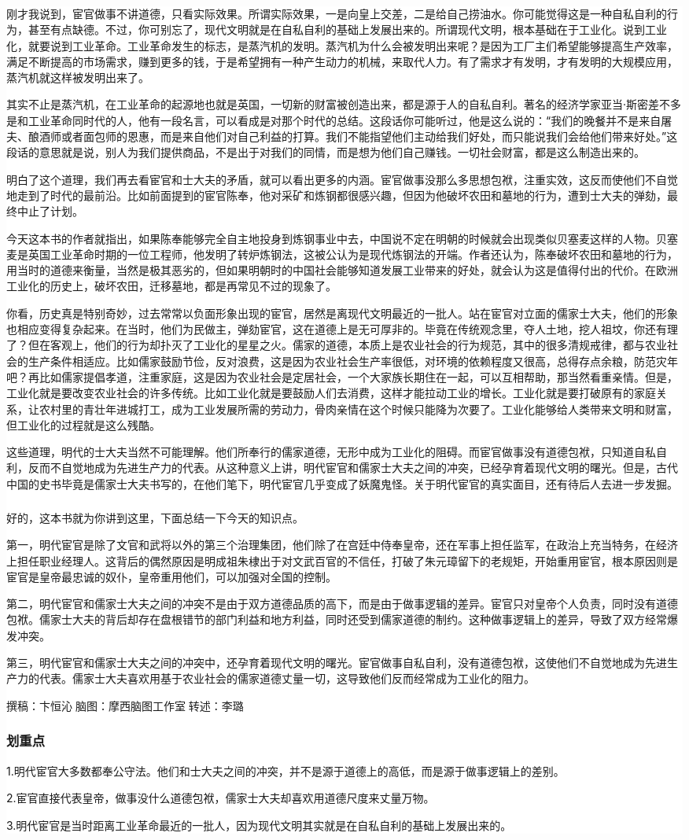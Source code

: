 

刚才我说到，宦官做事不讲道德，只看实际效果。所谓实际效果，一是向皇上交差，二是给自己捞油水。你可能觉得这是一种自私自利的行为，甚至有点缺德。不过，你可别忘了，现代文明就是在自私自利的基础上发展出来的。所谓现代文明，根本基础在于工业化。说到工业化，就要说到工业革命。工业革命发生的标志，是蒸汽机的发明。蒸汽机为什么会被发明出来呢？是因为工厂主们希望能够提高生产效率，满足不断提高的市场需求，赚到更多的钱，于是希望拥有一种产生动力的机械，来取代人力。有了需求才有发明，才有发明的大规模应用，蒸汽机就这样被发明出来了。

其实不止是蒸汽机，在工业革命的起源地也就是英国，一切新的财富被创造出来，都是源于人的自私自利。著名的经济学家亚当·斯密差不多是和工业革命同时代的人，他有一段名言，可以看成是对那个时代的总结。这段话你可能听过，他是这么说的：“我们的晚餐并不是来自屠夫、酿酒师或者面包师的恩惠，而是来自他们对自己利益的打算。我们不能指望他们主动给我们好处，而只能说我们会给他们带来好处。”这段话的意思就是说，别人为我们提供商品，不是出于对我们的同情，而是想为他们自己赚钱。一切社会财富，都是这么制造出来的。

明白了这个道理，我们再去看宦官和士大夫的矛盾，就可以看出更多的内涵。宦官做事没那么多思想包袱，注重实效，这反而使他们不自觉地走到了时代的最前沿。比如前面提到的宦官陈奉，他对采矿和炼钢都很感兴趣，但因为他破坏农田和墓地的行为，遭到士大夫的弹劾，最终中止了计划。

今天这本书的作者就指出，如果陈奉能够完全自主地投身到炼钢事业中去，中国说不定在明朝的时候就会出现类似贝塞麦这样的人物。贝塞麦是英国工业革命时期的一位工程师，他发明了转炉炼钢法，这被公认为是现代炼钢法的开端。作者还认为，陈奉破坏农田和墓地的行为，用当时的道德来衡量，当然是极其恶劣的，但如果明朝时的中国社会能够知道发展工业带来的好处，就会认为这是值得付出的代价。在欧洲工业化的历史上，破坏农田，迁移墓地，都是再常见不过的现象了。

你看，历史真是特别奇妙，过去常常以负面形象出现的宦官，居然是离现代文明最近的一批人。站在宦官对立面的儒家士大夫，他们的形象也相应变得复杂起来。在当时，他们为民做主，弹劾宦官，这在道德上是无可厚非的。毕竟在传统观念里，夺人土地，挖人祖坟，你还有理了？但在客观上，他们的行为却扑灭了工业化的星星之火。儒家的道德，本质上是农业社会的行为规范，其中的很多清规戒律，都与农业社会的生产条件相适应。比如儒家鼓励节俭，反对浪费，这是因为农业社会生产率很低，对环境的依赖程度又很高，总得存点余粮，防范灾年吧？再比如儒家提倡孝道，注重家庭，这是因为农业社会是定居社会，一个大家族长期住在一起，可以互相帮助，那当然看重亲情。但是，工业化就是要改变农业社会的许多传统。比如工业化就是要鼓励人们去消费，这样才能拉动工业的增长。工业化就是要打破原有的家庭关系，让农村里的青壮年进城打工，成为工业发展所需的劳动力，骨肉亲情在这个时候只能降为次要了。工业化能够给人类带来文明和财富，但工业化的过程就是这么残酷。

这些道理，明代的士大夫当然不可能理解。他们所奉行的儒家道德，无形中成为工业化的阻碍。而宦官做事没有道德包袱，只知道自私自利，反而不自觉地成为先进生产力的代表。从这种意义上讲，明代宦官和儒家士大夫之间的冲突，已经孕育着现代文明的曙光。但是，古代中国的史书毕竟是儒家士大夫书写的，在他们笔下，明代宦官几乎变成了妖魔鬼怪。关于明代宦官的真实面目，还有待后人去进一步发掘。

###  



好的，这本书就为你讲到这里，下面总结一下今天的知识点。

第一，明代宦官是除了文官和武将以外的第三个治理集团，他们除了在宫廷中侍奉皇帝，还在军事上担任监军，在政治上充当特务，在经济上担任职业经理人。这背后的偶然原因是明成祖朱棣出于对文武百官的不信任，打破了朱元璋留下的老规矩，开始重用宦官，根本原因则是宦官是皇帝最忠诚的奴仆，皇帝重用他们，可以加强对全国的控制。

第二，明代宦官和儒家士大夫之间的冲突不是由于双方道德品质的高下，而是由于做事逻辑的差异。宦官只对皇帝个人负责，同时没有道德包袱。儒家士大夫的背后却存在盘根错节的部门利益和地方利益，同时还受到儒家道德的制约。这种做事逻辑上的差异，导致了双方经常爆发冲突。

第三，明代宦官和儒家士大夫之间的冲突中，还孕育着现代文明的曙光。宦官做事自私自利，没有道德包袱，这使他们不自觉地成为先进生产力的代表。儒家士大夫喜欢用基于农业社会的儒家道德丈量一切，这导致他们反而经常成为工业化的阻力。

撰稿：卞恒沁
脑图：摩西脑图工作室
转述：李璐

### 划重点

 1.明代宦官大多数都奉公守法。他们和士大夫之间的冲突，并不是源于道德上的高低，而是源于做事逻辑上的差别。

 2.宦官直接代表皇帝，做事没什么道德包袱，儒家士大夫却喜欢用道德尺度来丈量万物。

 3.明代宦官是当时距离工业革命最近的一批人，因为现代文明其实就是在自私自利的基础上发展出来的。

